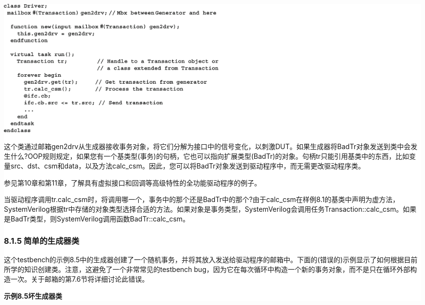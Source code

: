 <img src="..\media\ch8_image7.png" style="width:4.60667in;height:2.75333in" />

这个类通过邮箱gen2drv从生成器接收事务对象，将它们分解为接口中的信号变化，以刺激DUT。如果生成器将BadTr对象发送到类中会发生什么?OOP规则规定，如果您有一个基类型(事务)的句柄，它也可以指向扩展类型(BadTr)的对象。句柄tr只能引用基类中的东西，比如变量src、dst、csm和data，以及方法calc\_csm。因此，您可以将BadTr对象发送到驱动程序中，而无需更改驱动程序类。

参见第10章和第11章，了解具有虚拟接口和回调等高级特性的全功能驱动程序的例子。

当驱动程序调用tr.calc\_csm时，将调用哪一个，事务中的那个还是BadTr中的那个?由于calc\_csm在样例8.1的基类中声明为虚方法，SystemVerilog根据tr中存储的对象类型选择合适的方法。如果对象是事务类型，SystemVerilog会调用任务Transaction::calc\_csm。如果是BadTr类型，则SystemVerilog调用函数BadTr::calc\_csm。

### 8.1.5 简单的生成器类

这个testbench的示例8.5中的生成器创建了一个随机事务，并将其放入发送给驱动程序的邮箱中。下面的(错误的)示例显示了如何根据目前所学的知识创建类。注意，这避免了一个非常常见的testbench bug，因为它在每次循环中构造一个新的事务对象，而不是只在循环外部构造一次。关于邮箱的第7.6节将详细讨论此错误。

**示例8.5坏生成器类**
